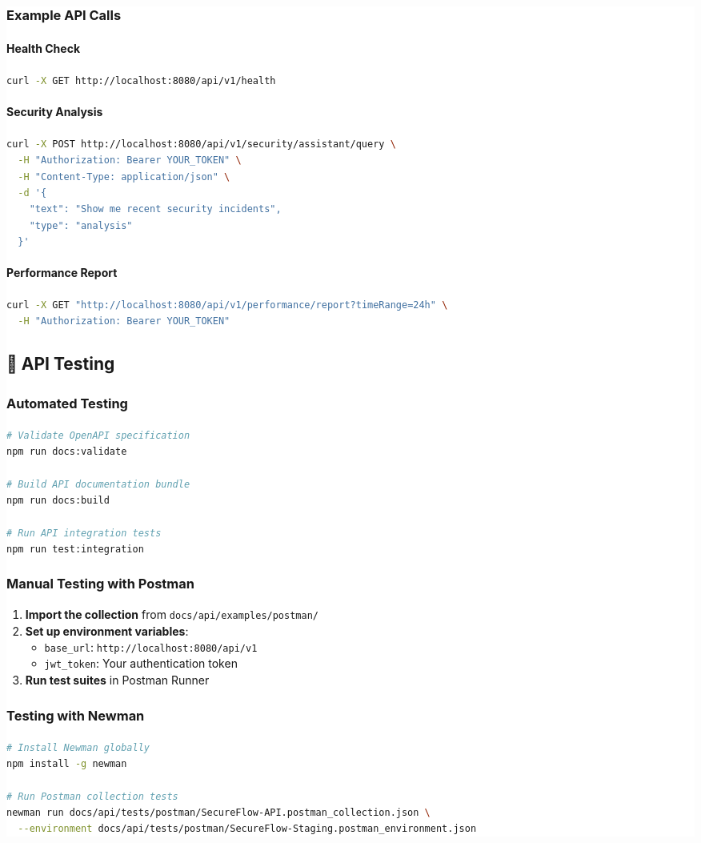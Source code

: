 ### Example API Calls

#### Health Check
```bash
curl -X GET http://localhost:8080/api/v1/health
```

#### Security Analysis
```bash
curl -X POST http://localhost:8080/api/v1/security/assistant/query \
  -H "Authorization: Bearer YOUR_TOKEN" \
  -H "Content-Type: application/json" \
  -d '{
    "text": "Show me recent security incidents",
    "type": "analysis"
  }'
```

#### Performance Report
```bash
curl -X GET "http://localhost:8080/api/v1/performance/report?timeRange=24h" \
  -H "Authorization: Bearer YOUR_TOKEN"
```

## 🧪 API Testing

### Automated Testing

```bash
# Validate OpenAPI specification
npm run docs:validate

# Build API documentation bundle
npm run docs:build

# Run API integration tests
npm run test:integration
```

### Manual Testing with Postman

1. **Import the collection** from `docs/api/examples/postman/`
2. **Set up environment variables**:
   - `base_url`: `http://localhost:8080/api/v1`
   - `jwt_token`: Your authentication token
3. **Run test suites** in Postman Runner

### Testing with Newman

```bash
# Install Newman globally
npm install -g newman

# Run Postman collection tests
newman run docs/api/tests/postman/SecureFlow-API.postman_collection.json \
  --environment docs/api/tests/postman/SecureFlow-Staging.postman_environment.json
```
